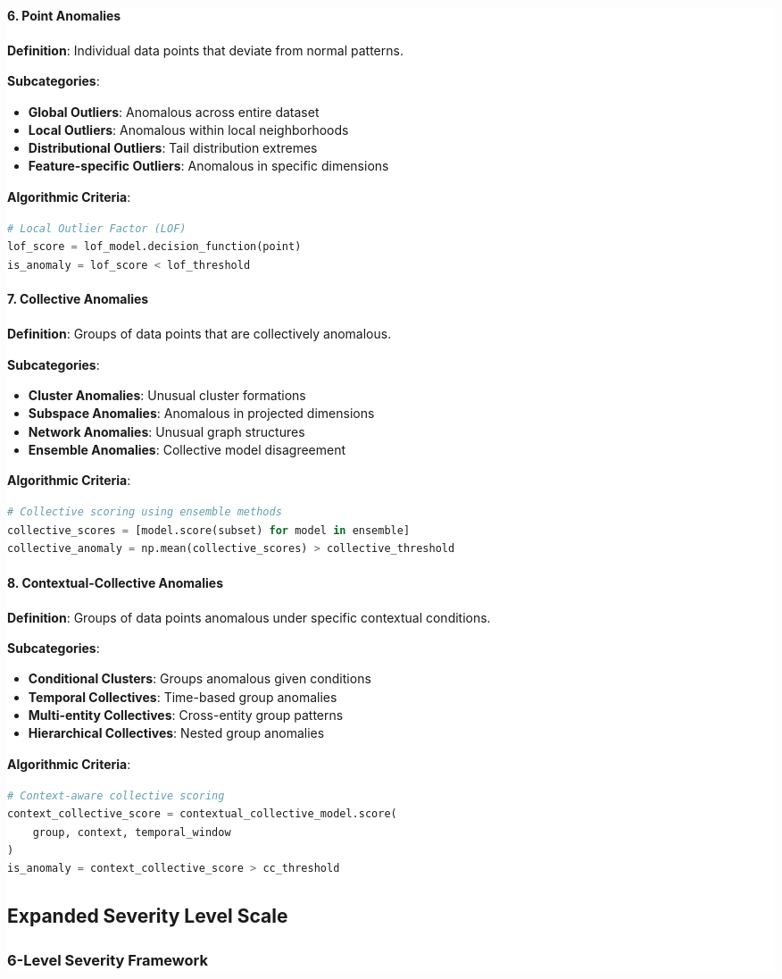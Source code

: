 #### 6. Point Anomalies
**Definition**: Individual data points that deviate from normal patterns.

**Subcategories**:
- **Global Outliers**: Anomalous across entire dataset
- **Local Outliers**: Anomalous within local neighborhoods
- **Distributional Outliers**: Tail distribution extremes
- **Feature-specific Outliers**: Anomalous in specific dimensions

**Algorithmic Criteria**:
```python
# Local Outlier Factor (LOF)
lof_score = lof_model.decision_function(point)
is_anomaly = lof_score < lof_threshold
```

#### 7. Collective Anomalies
**Definition**: Groups of data points that are collectively anomalous.

**Subcategories**:
- **Cluster Anomalies**: Unusual cluster formations
- **Subspace Anomalies**: Anomalous in projected dimensions
- **Network Anomalies**: Unusual graph structures
- **Ensemble Anomalies**: Collective model disagreement

**Algorithmic Criteria**:
```python
# Collective scoring using ensemble methods
collective_scores = [model.score(subset) for model in ensemble]
collective_anomaly = np.mean(collective_scores) > collective_threshold
```

#### 8. Contextual-Collective Anomalies
**Definition**: Groups of data points anomalous under specific contextual conditions.

**Subcategories**:
- **Conditional Clusters**: Groups anomalous given conditions
- **Temporal Collectives**: Time-based group anomalies
- **Multi-entity Collectives**: Cross-entity group patterns
- **Hierarchical Collectives**: Nested group anomalies

**Algorithmic Criteria**:
```python
# Context-aware collective scoring
context_collective_score = contextual_collective_model.score(
    group, context, temporal_window
)
is_anomaly = context_collective_score > cc_threshold
```

## Expanded Severity Level Scale

### 6-Level Severity Framework
